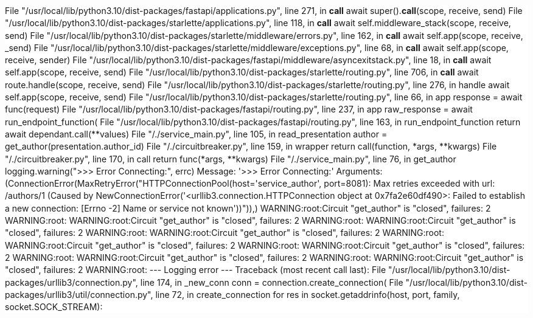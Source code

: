   File &quot;/usr/local/lib/python3.10/dist-packages/fastapi/applications.py&quot;, line 271, in __call__
    await super().__call__(scope, receive, send)
  File &quot;/usr/local/lib/python3.10/dist-packages/starlette/applications.py&quot;, line 118, in __call__
    await self.middleware_stack(scope, receive, send)
  File &quot;/usr/local/lib/python3.10/dist-packages/starlette/middleware/errors.py&quot;, line 162, in __call__
    await self.app(scope, receive, _send)
  File &quot;/usr/local/lib/python3.10/dist-packages/starlette/middleware/exceptions.py&quot;, line 68, in __call__
    await self.app(scope, receive, sender)
  File &quot;/usr/local/lib/python3.10/dist-packages/fastapi/middleware/asyncexitstack.py&quot;, line 18, in __call__
    await self.app(scope, receive, send)
  File &quot;/usr/local/lib/python3.10/dist-packages/starlette/routing.py&quot;, line 706, in __call__
    await route.handle(scope, receive, send)
  File &quot;/usr/local/lib/python3.10/dist-packages/starlette/routing.py&quot;, line 276, in handle
    await self.app(scope, receive, send)
  File &quot;/usr/local/lib/python3.10/dist-packages/starlette/routing.py&quot;, line 66, in app
    response = await func(request)
  File &quot;/usr/local/lib/python3.10/dist-packages/fastapi/routing.py&quot;, line 237, in app
    raw_response = await run_endpoint_function(
  File &quot;/usr/local/lib/python3.10/dist-packages/fastapi/routing.py&quot;, line 163, in run_endpoint_function
    return await dependant.call(**values)
  File &quot;/./service_main.py&quot;, line 105, in read_presentation
    author = get_author(presentation.author_id)
  File &quot;/./circuitbreaker.py&quot;, line 159, in wrapper
    return call(function, *args, **kwargs)
  File &quot;/./circuitbreaker.py&quot;, line 170, in call
    return func(*args, **kwargs)
  File &quot;/./service_main.py&quot;, line 76, in get_author
    logging.warning(&quot;&gt;&gt;&gt; Error Connecting:&quot;, errc)
Message: &apos;&gt;&gt;&gt; Error Connecting:&apos;
Arguments: (ConnectionError(MaxRetryError(&quot;HTTPConnectionPool(host=&apos;service_author&apos;, port=8081): Max retries exceeded with url: /authors/1 (Caused by NewConnectionError(&apos;&lt;urllib3.connection.HTTPConnection object at 0x7fa2e60df490&gt;: Failed to establish a new connection: [Errno -2] Name or service not known&apos;))&quot;)),)
WARNING:root:Circuit &quot;get_author&quot; is &quot;closed&quot;, failures: 2
WARNING:root:
WARNING:root:Circuit &quot;get_author&quot; is &quot;closed&quot;, failures: 2
WARNING:root:
WARNING:root:Circuit &quot;get_author&quot; is &quot;closed&quot;, failures: 2
WARNING:root:
WARNING:root:Circuit &quot;get_author&quot; is &quot;closed&quot;, failures: 2
WARNING:root:
WARNING:root:Circuit &quot;get_author&quot; is &quot;closed&quot;, failures: 2
WARNING:root:
WARNING:root:Circuit &quot;get_author&quot; is &quot;closed&quot;, failures: 2
WARNING:root:
WARNING:root:Circuit &quot;get_author&quot; is &quot;closed&quot;, failures: 2
WARNING:root:
WARNING:root:Circuit &quot;get_author&quot; is &quot;closed&quot;, failures: 2
WARNING:root:
--- Logging error ---
Traceback (most recent call last):
  File &quot;/usr/local/lib/python3.10/dist-packages/urllib3/connection.py&quot;, line 174, in _new_conn
    conn = connection.create_connection(
  File &quot;/usr/local/lib/python3.10/dist-packages/urllib3/util/connection.py&quot;, line 72, in create_connection
    for res in socket.getaddrinfo(host, port, family, socket.SOCK_STREAM):
